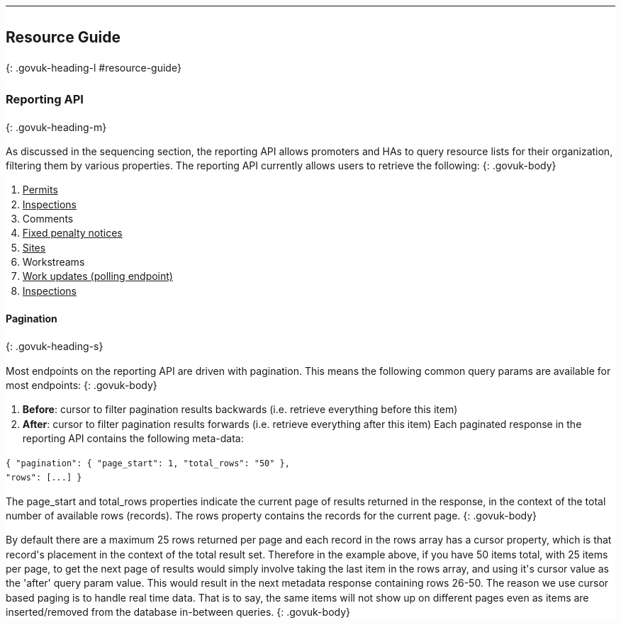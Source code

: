 <hr class="govuk-section-break govuk-section-break--xl govuk-section-break--visible">

## Resource Guide
{: .govuk-heading-l #resource-guide}

### Reporting API
{: .govuk-heading-m}

As discussed in the sequencing section, the reporting API allows
promoters and HAs to query resource lists for their organization,
filtering them by various properties. The reporting API currently allows
users to retrieve the following:
{: .govuk-body}

<ol class="govuk-list govuk-list--bullet">
  <li><a class="govuk-link" href="#get-permits">Permits</a></li>
  <li><a class="govuk-link" href="#get-inspections">Inspections</a></li>
  <li>Comments</li>
  <li><a class="govuk-link" href="#get-fpns">Fixed penalty notices</a></li>
  <li><a class="govuk-link" href="#get-site-endpoint">Sites</a></li>
  <li>Workstreams</li>
  <li><a class="govuk-link" href="#polling">Work updates (polling endpoint)</a></li>
  <li><a class="govuk-link" href="#get-inspections">Inspections</a></li>
</ol>

#### Pagination
{: .govuk-heading-s}

Most endpoints on the reporting API are driven with pagination. This
means the following common query params are available for most
endpoints:
{: .govuk-body}

<ol class="govuk-list govuk-list--bullet">
  <li><strong>Before</strong>: cursor to filter pagination results backwards (i.e. retrieve everything before this item)</li>
  <li><strong>After</strong>: cursor to filter pagination results forwards (i.e. retrieve everything after this item) Each paginated response in the reporting API contains the following meta-data:</li>
</ol>

<code>{ "pagination": { "page_start": 1, "total_rows": "50" }, "rows": [...] }</code>

The page_start and total_rows properties indicate the current page of
results returned in the response, in the context of the total number of
available rows (records). The rows property contains the records for the
current page.
{: .govuk-body}

By default there are a maximum 25 rows returned per page and each record
in the rows array has a cursor property, which is that record's
placement in the context of the total result set. Therefore in the
example above, if you have 50 items total, with 25 items per page, to
get the next page of results would simply involve taking the last item
in the rows array, and using it's cursor value as the \'after\' query
param value. This would result in the next metadata response
containing rows 26-50. The reason we use cursor based paging is to
handle real time data. That is to say, the same items will not show up
on different pages even as items are inserted/removed from the database
in-between queries.
{: .govuk-body}
